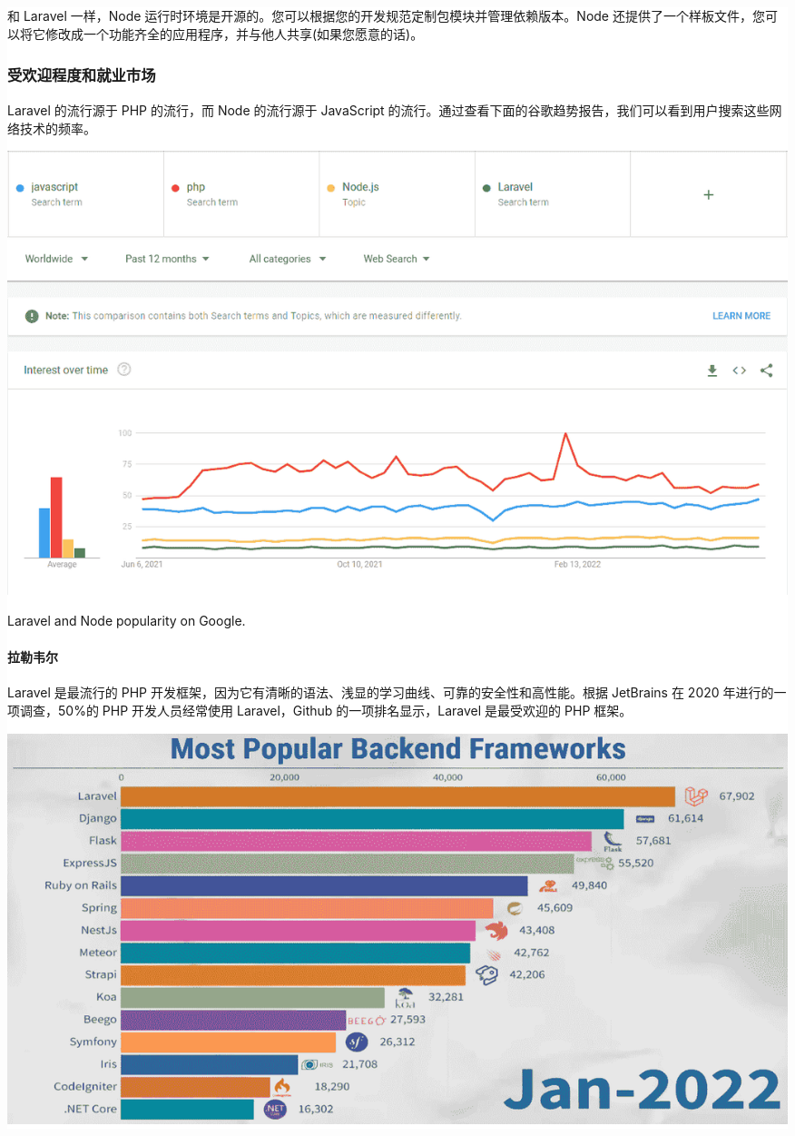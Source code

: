 和 Laravel 一样，Node 运行时环境是开源的。您可以根据您的开发规范定制包模块并管理依赖版本。Node 还提供了一个样板文件，您可以将它修改成一个功能齐全的应用程序，并与他人共享(如果您愿意的话)。

### 受欢迎程度和就业市场

Laravel 的流行源于 PHP 的流行，而 Node 的流行源于 JavaScript 的流行。通过查看下面的谷歌趋势报告，我们可以看到用户搜索这些网络技术的频率。

![Google Trends search engine screenshots of the search ratio of PHP, JavaScript, Laravel, and Node.](img/3f8fb6f3d1aece440c70196fab8b3990.png)

Laravel and Node popularity on Google.



#### 拉勒韦尔

Laravel 是最流行的 PHP 开发框架，因为它有清晰的语法、浅显的学习曲线、可靠的安全性和高性能。根据 JetBrains 在 2020 年进行的一项调查，50%的 PHP 开发人员经常使用 Laravel，Github 的一项排名显示，Laravel 是最受欢迎的 PHP 框架。

![Bar graph of the most popular backend frameworks through January 2022.](img/596b7a115003299deeb54fb8a75cc827.png)

